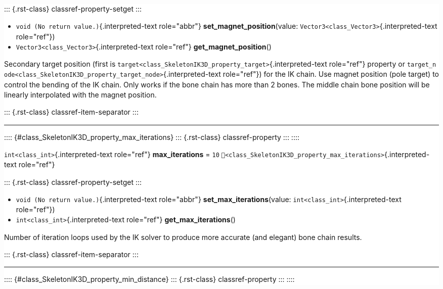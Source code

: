 ::: {.rst-class}
classref-property-setget
:::

- `void (No return value.)`{.interpreted-text role="abbr"}
  **set_magnet_position**(value:
  `Vector3<class_Vector3>`{.interpreted-text role="ref"})
- `Vector3<class_Vector3>`{.interpreted-text role="ref"}
  **get_magnet_position**()

Secondary target position (first is
`target<class_SkeletonIK3D_property_target>`{.interpreted-text
role="ref"} property or
`target_node<class_SkeletonIK3D_property_target_node>`{.interpreted-text
role="ref"}) for the IK chain. Use magnet position (pole target) to
control the bending of the IK chain. Only works if the bone chain has
more than 2 bones. The middle chain bone position will be linearly
interpolated with the magnet position.

::: {.rst-class}
classref-item-separator
:::

------------------------------------------------------------------------

:::: {#class_SkeletonIK3D_property_max_iterations}
::: {.rst-class}
classref-property
:::
::::

`int<class_int>`{.interpreted-text role="ref"} **max_iterations** = `10`
`🔗<class_SkeletonIK3D_property_max_iterations>`{.interpreted-text
role="ref"}

::: {.rst-class}
classref-property-setget
:::

- `void (No return value.)`{.interpreted-text role="abbr"}
  **set_max_iterations**(value: `int<class_int>`{.interpreted-text
  role="ref"})
- `int<class_int>`{.interpreted-text role="ref"}
  **get_max_iterations**()

Number of iteration loops used by the IK solver to produce more accurate
(and elegant) bone chain results.

::: {.rst-class}
classref-item-separator
:::

------------------------------------------------------------------------

:::: {#class_SkeletonIK3D_property_min_distance}
::: {.rst-class}
classref-property
:::
::::
